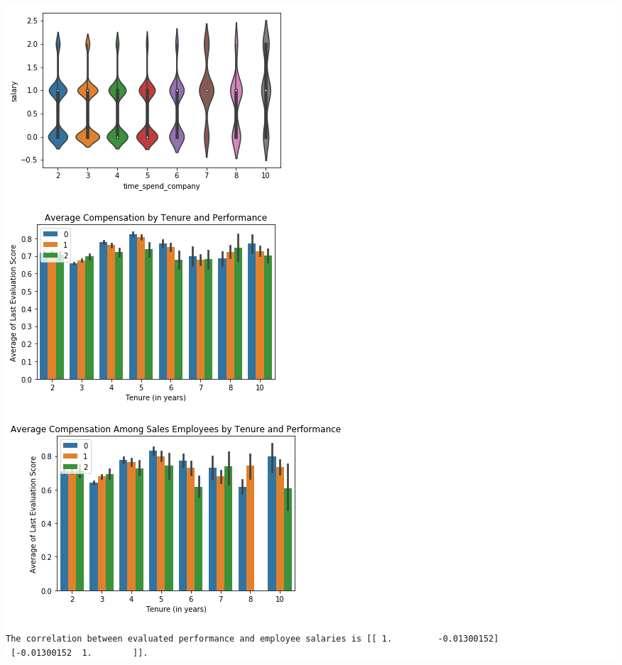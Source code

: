 ![png](Termination_files/Termination_25_0.png)



![png](Termination_files/Termination_25_1.png)



![png](Termination_files/Termination_25_2.png)


    The correlation between evaluated performance and employee salaries is [[ 1.         -0.01300152]
     [-0.01300152  1.        ]].
